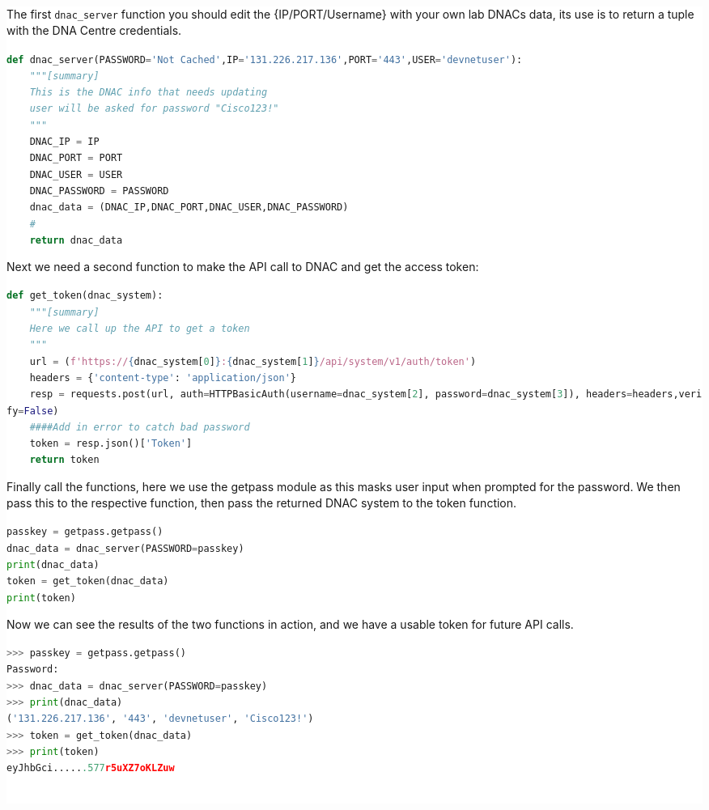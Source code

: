 
The first ```dnac_server``` function you should edit the {IP/PORT/Username} with your own lab DNACs data, its use is to return a tuple with the DNA Centre credentials.

```python
def dnac_server(PASSWORD='Not Cached',IP='131.226.217.136',PORT='443',USER='devnetuser'):
    """[summary]
    This is the DNAC info that needs updating
    user will be asked for password "Cisco123!"
    """
    DNAC_IP = IP
    DNAC_PORT = PORT
    DNAC_USER = USER
    DNAC_PASSWORD = PASSWORD
    dnac_data = (DNAC_IP,DNAC_PORT,DNAC_USER,DNAC_PASSWORD)
    #
    return dnac_data
```

Next we need a second function to make the API call to DNAC and get the access token:
```python
def get_token(dnac_system):
    """[summary]
    Here we call up the API to get a token
    """
    url = (f'https://{dnac_system[0]}:{dnac_system[1]}/api/system/v1/auth/token')
    headers = {'content-type': 'application/json'}
    resp = requests.post(url, auth=HTTPBasicAuth(username=dnac_system[2], password=dnac_system[3]), headers=headers,verify=False)
    ####Add in error to catch bad password 
    token = resp.json()['Token']
    return token
```

Finally call the functions, here we use the getpass module as this masks user input when prompted for the password. We then pass this to the respective function, then pass the returned DNAC system to the token function.

```python
passkey = getpass.getpass()
dnac_data = dnac_server(PASSWORD=passkey)
print(dnac_data)
token = get_token(dnac_data)
print(token)
```

Now we can see the results of the two functions in action, and we have a usable token for future API calls.
```python
>>> passkey = getpass.getpass()
Password: 
>>> dnac_data = dnac_server(PASSWORD=passkey)
>>> print(dnac_data)
('131.226.217.136', '443', 'devnetuser', 'Cisco123!')
>>> token = get_token(dnac_data)
>>> print(token)
eyJhbGci......577r5uXZ7oKLZuw
```
<br>
